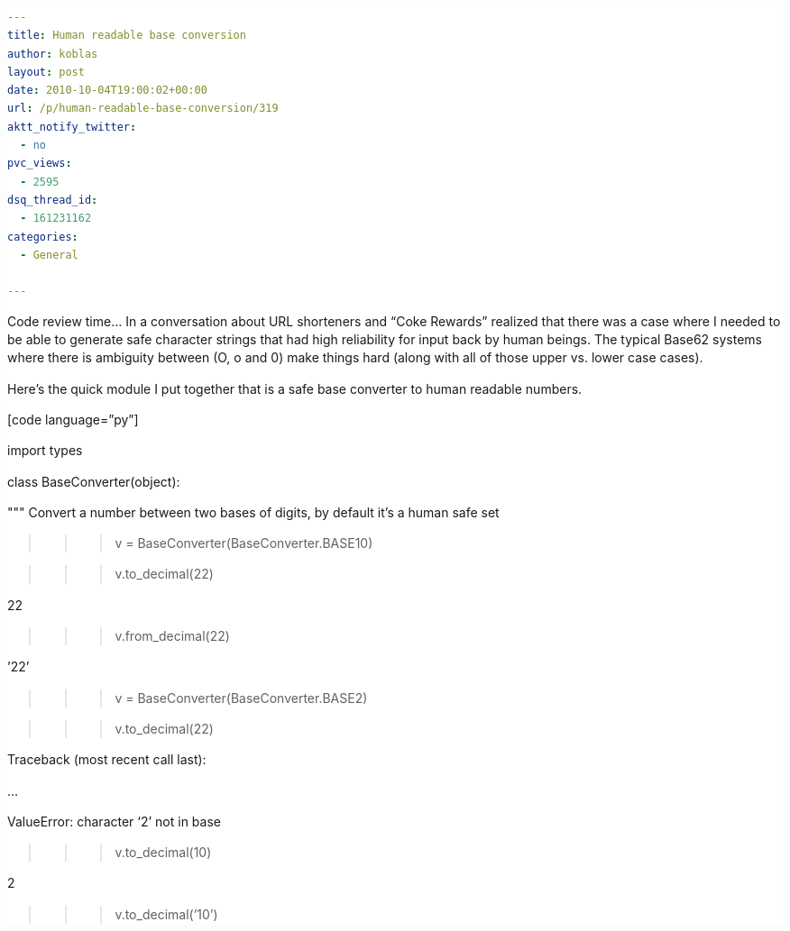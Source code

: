 ```yaml
---
title: Human readable base conversion
author: koblas
layout: post
date: 2010-10-04T19:00:02+00:00
url: /p/human-readable-base-conversion/319
aktt_notify_twitter:
  - no
pvc_views:
  - 2595
dsq_thread_id:
  - 161231162
categories:
  - General

---
```

Code review time&#8230; In a conversation about URL shorteners and &#8220;Coke Rewards&#8221; realized that there was a case where I needed to be able to generate safe character strings that had high reliability for input back by human beings. The typical Base62 systems where there is ambiguity between (O, o and 0) make things hard (along with all of those upper vs. lower case cases).

Here&#8217;s the quick module I put together that is a safe base converter to human readable numbers. 

[code language=&#8221;py&#8221;]
  
import types

class BaseConverter(object):
      
""" Convert a number between two bases of digits, by default it&#8217;s a human safe set 

>>> v = BaseConverter(BaseConverter.BASE10)
      
>>> v.to_decimal(22)
      
22
      
>>> v.from_decimal(22)
      
&#8217;22&#8217;

>>> v = BaseConverter(BaseConverter.BASE2)
      
>>> v.to_decimal(22)
      
Traceback (most recent call last):
          
&#8230;
      
ValueError: character &#8216;2&#8217; not in base
      
>>> v.to_decimal(10)
      
2
      
>>> v.to_decimal(&#8217;10&#8217;)
      